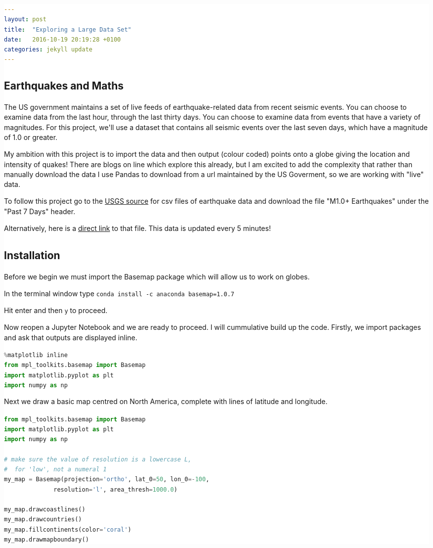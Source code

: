 ```yaml
---
layout: post
title:  "Exploring a Large Data Set"
date:   2016-10-19 20:19:28 +0100
categories: jekyll update
---
```



Earthquakes and Maths
--------------------------------


The US government maintains a set of live feeds of earthquake-related data from recent seismic events. You can choose to examine data from the last hour, through the last thirty days. You can choose to examine data from events that have a variety of magnitudes. For this project, we'll use a dataset that contains all seismic events over the last seven days, which have a magnitude of 1.0 or greater.

My ambition with this project is to import the data and then output (colour coded) points onto a globe giving the location and intensity of quakes! There are blogs on line which explore this already, but I am excited to add the complexity that rather than manually download the data I use Pandas to download from a url maintained by the US Goverment, so we are working with "live" data.

To follow this project go to the [USGS source](http://earthquake.usgs.gov/earthquakes/feed/v1.0/csv.php) for csv files of earthquake data and download the file "M1.0+ Earthquakes" under the "Past 7 Days" header. 

Alternatively, here is a [direct link](http://earthquake.usgs.gov/earthquakes/feed/v1.0/summary/1.0_week.csv) to that file. This data is updated every 5 minutes!

Installation
-----------------

Before we begin we must import the Basemap package which will allow us to work on globes.

In the terminal window type
```conda install -c anaconda basemap=1.0.7```

Hit enter and then ```y``` to proceed.

Now reopen a Jupyter Notebook and we are ready to proceed. I will cummulative build up the code. Firstly, we import packages and ask that outputs are displayed inline. 


```python
%matplotlib inline
from mpl_toolkits.basemap import Basemap
import matplotlib.pyplot as plt
import numpy as np
```

Next we draw a basic map centred on North America, complete with lines of latitude and longitude.


```python
from mpl_toolkits.basemap import Basemap
import matplotlib.pyplot as plt
import numpy as np
 
# make sure the value of resolution is a lowercase L,
#  for 'low', not a numeral 1
my_map = Basemap(projection='ortho', lat_0=50, lon_0=-100,
              resolution='l', area_thresh=1000.0)
 
my_map.drawcoastlines()
my_map.drawcountries()
my_map.fillcontinents(color='coral')
my_map.drawmapboundary()
```